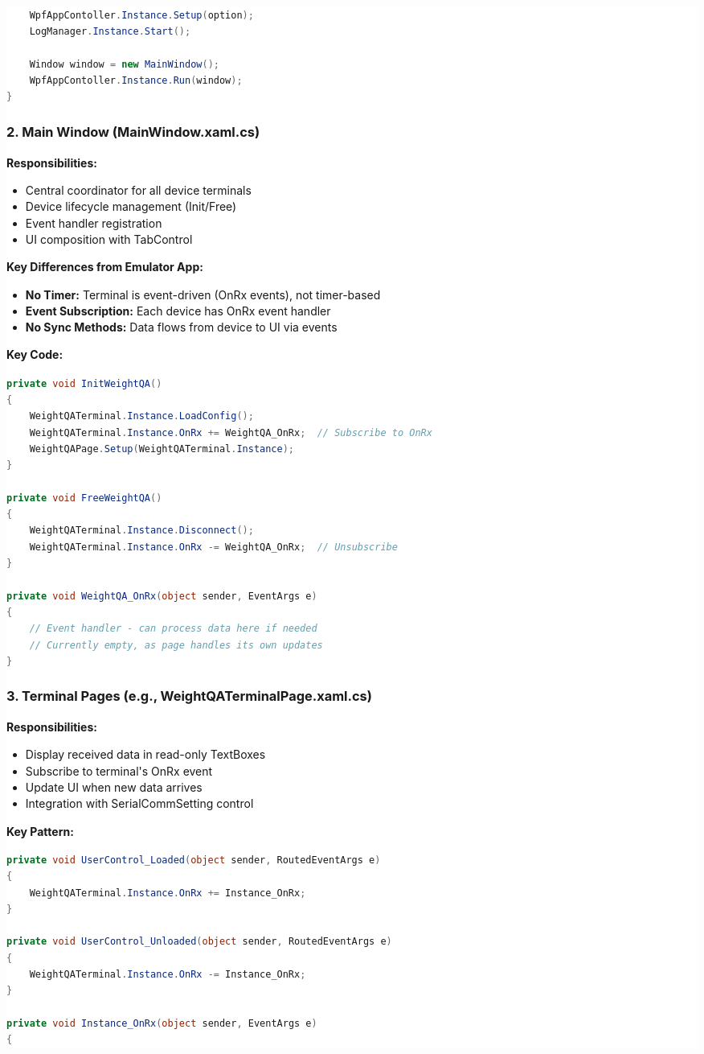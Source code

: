 ```csharp
    WpfAppContoller.Instance.Setup(option);
    LogManager.Instance.Start();

    Window window = new MainWindow();
    WpfAppContoller.Instance.Run(window);
}
```

### 2. Main Window (MainWindow.xaml.cs)

**Responsibilities:**
- Central coordinator for all device terminals
- Device lifecycle management (Init/Free)
- Event handler registration
- UI composition with TabControl

**Key Differences from Emulator App:**
- **No Timer:** Terminal is event-driven (OnRx events), not timer-based
- **Event Subscription:** Each device has OnRx event handler
- **No Sync Methods:** Data flows from device to UI via events

**Key Code:**
```csharp
private void InitWeightQA()
{
    WeightQATerminal.Instance.LoadConfig();
    WeightQATerminal.Instance.OnRx += WeightQA_OnRx;  // Subscribe to OnRx
    WeightQAPage.Setup(WeightQATerminal.Instance);
}

private void FreeWeightQA()
{
    WeightQATerminal.Instance.Disconnect();
    WeightQATerminal.Instance.OnRx -= WeightQA_OnRx;  // Unsubscribe
}

private void WeightQA_OnRx(object sender, EventArgs e)
{
    // Event handler - can process data here if needed
    // Currently empty, as page handles its own updates
}
```

### 3. Terminal Pages (e.g., WeightQATerminalPage.xaml.cs)

**Responsibilities:**
- Display received data in read-only TextBoxes
- Subscribe to terminal's OnRx event
- Update UI when new data arrives
- Integration with SerialCommSetting control

**Key Pattern:**
```csharp
private void UserControl_Loaded(object sender, RoutedEventArgs e)
{
    WeightQATerminal.Instance.OnRx += Instance_OnRx;
}

private void UserControl_Unloaded(object sender, RoutedEventArgs e)
{
    WeightQATerminal.Instance.OnRx -= Instance_OnRx;
}

private void Instance_OnRx(object sender, EventArgs e)
{
```